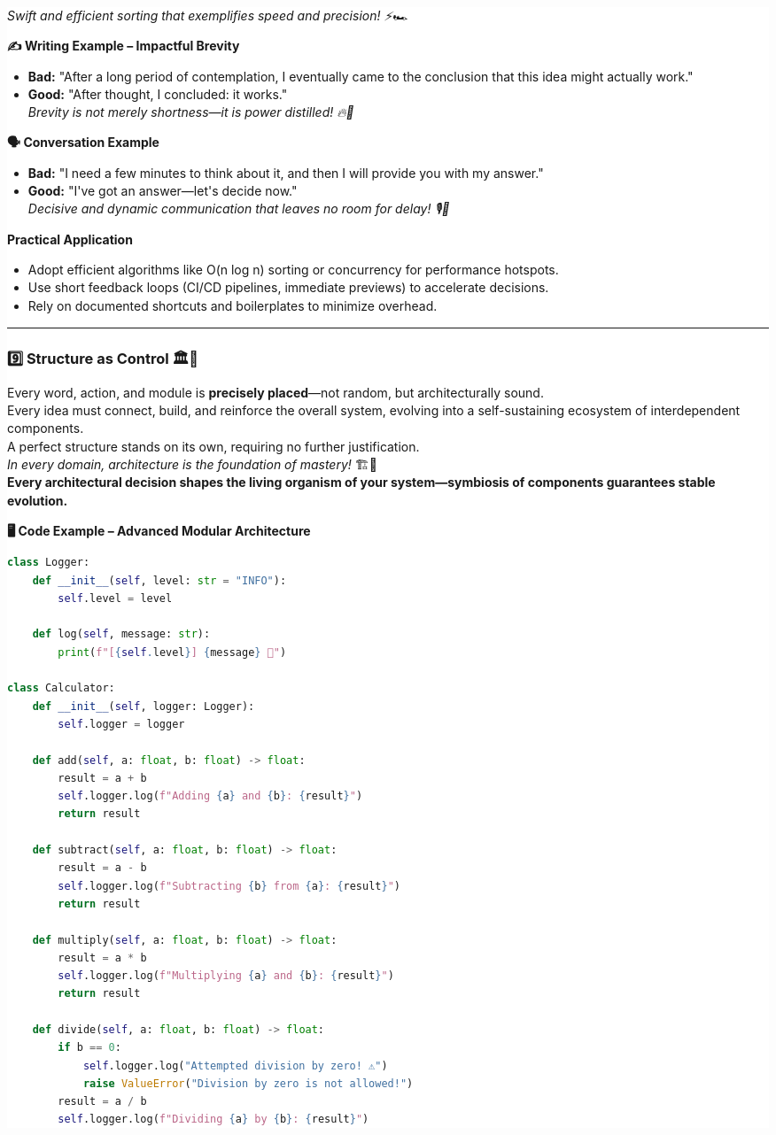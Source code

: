   *Swift and efficient sorting that exemplifies speed and precision! ⚡🏎️*

**✍️ Writing Example – Impactful Brevity**  

- **Bad:** "After a long period of contemplation, I eventually came to the conclusion that this idea might actually work."  
- **Good:** "After thought, I concluded: it works."  
  *Brevity is not merely shortness—it is power distilled! 🔥📝*

**🗣️ Conversation Example**  

- **Bad:** "I need a few minutes to think about it, and then I will provide you with my answer."  
- **Good:** "I've got an answer—let's decide now."  
  *Decisive and dynamic communication that leaves no room for delay! 🎙️💨*

**Practical Application**  

- Adopt efficient algorithms like O(n log n) sorting or concurrency for performance hotspots.  
- Use short feedback loops (CI/CD pipelines, immediate previews) to accelerate decisions.  
- Rely on documented shortcuts and boilerplates to minimize overhead.

---

### 9️⃣ **Structure as Control** 🏛️🔗  

Every word, action, and module is **precisely placed**—not random, but architecturally sound.  
Every idea must connect, build, and reinforce the overall system, evolving into a self-sustaining ecosystem of interdependent components.  
A perfect structure stands on its own, requiring no further justification.  
*In every domain, architecture is the foundation of mastery!* 🏗️🌟  
**Every architectural decision shapes the living organism of your system—symbiosis of components guarantees stable evolution.**

**🖥️ Code Example – Advanced Modular Architecture**  

```python
class Logger:
    def __init__(self, level: str = "INFO"):
        self.level = level

    def log(self, message: str):
        print(f"[{self.level}] {message} 📝")

class Calculator:
    def __init__(self, logger: Logger):
        self.logger = logger

    def add(self, a: float, b: float) -> float:
        result = a + b
        self.logger.log(f"Adding {a} and {b}: {result}")
        return result

    def subtract(self, a: float, b: float) -> float:
        result = a - b
        self.logger.log(f"Subtracting {b} from {a}: {result}")
        return result

    def multiply(self, a: float, b: float) -> float:
        result = a * b
        self.logger.log(f"Multiplying {a} and {b}: {result}")
        return result

    def divide(self, a: float, b: float) -> float:
        if b == 0:
            self.logger.log("Attempted division by zero! ⚠️")
            raise ValueError("Division by zero is not allowed!")
        result = a / b
        self.logger.log(f"Dividing {a} by {b}: {result}")
```